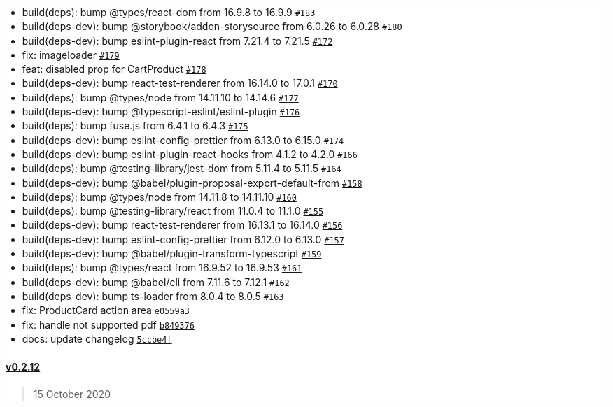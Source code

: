 - build(deps): bump @types/react-dom from 16.9.8 to 16.9.9 [`#183`](https://github.com/in-ventures/react-lib/pull/183)
- build(deps-dev): bump @storybook/addon-storysource from 6.0.26 to 6.0.28 [`#180`](https://github.com/in-ventures/react-lib/pull/180)
- build(deps-dev): bump eslint-plugin-react from 7.21.4 to 7.21.5 [`#172`](https://github.com/in-ventures/react-lib/pull/172)
- fix: imageloader [`#179`](https://github.com/in-ventures/react-lib/pull/179)
- feat: disabled prop for CartProduct [`#178`](https://github.com/in-ventures/react-lib/pull/178)
- build(deps-dev): bump react-test-renderer from 16.14.0 to 17.0.1 [`#170`](https://github.com/in-ventures/react-lib/pull/170)
- build(deps): bump @types/node from 14.11.10 to 14.14.6 [`#177`](https://github.com/in-ventures/react-lib/pull/177)
- build(deps-dev): bump @typescript-eslint/eslint-plugin [`#176`](https://github.com/in-ventures/react-lib/pull/176)
- build(deps): bump fuse.js from 6.4.1 to 6.4.3 [`#175`](https://github.com/in-ventures/react-lib/pull/175)
- build(deps-dev): bump eslint-config-prettier from 6.13.0 to 6.15.0 [`#174`](https://github.com/in-ventures/react-lib/pull/174)
- build(deps-dev): bump eslint-plugin-react-hooks from 4.1.2 to 4.2.0 [`#166`](https://github.com/in-ventures/react-lib/pull/166)
- build(deps): bump @testing-library/jest-dom from 5.11.4 to 5.11.5 [`#164`](https://github.com/in-ventures/react-lib/pull/164)
- build(deps-dev): bump @babel/plugin-proposal-export-default-from [`#158`](https://github.com/in-ventures/react-lib/pull/158)
- build(deps): bump @types/node from 14.11.8 to 14.11.10 [`#160`](https://github.com/in-ventures/react-lib/pull/160)
- build(deps): bump @testing-library/react from 11.0.4 to 11.1.0 [`#155`](https://github.com/in-ventures/react-lib/pull/155)
- build(deps-dev): bump react-test-renderer from 16.13.1 to 16.14.0 [`#156`](https://github.com/in-ventures/react-lib/pull/156)
- build(deps-dev): bump eslint-config-prettier from 6.12.0 to 6.13.0 [`#157`](https://github.com/in-ventures/react-lib/pull/157)
- build(deps-dev): bump @babel/plugin-transform-typescript [`#159`](https://github.com/in-ventures/react-lib/pull/159)
- build(deps): bump @types/react from 16.9.52 to 16.9.53 [`#161`](https://github.com/in-ventures/react-lib/pull/161)
- build(deps-dev): bump @babel/cli from 7.11.6 to 7.12.1 [`#162`](https://github.com/in-ventures/react-lib/pull/162)
- build(deps-dev): bump ts-loader from 8.0.4 to 8.0.5 [`#163`](https://github.com/in-ventures/react-lib/pull/163)
- fix: ProductCard action area [`e0559a3`](https://github.com/in-ventures/react-lib/commit/e0559a31a3e4dc48386ee487613d1d877e84113e)
- fix: handle not supported pdf [`b849376`](https://github.com/in-ventures/react-lib/commit/b8493765c23acddf8504aad463777e48d0f0211d)
- docs: update changelog [`5ccbe4f`](https://github.com/in-ventures/react-lib/commit/5ccbe4f4e6c1a691efaf234aded525f7f9a912db)

#### [v0.2.12](https://github.com/in-ventures/react-lib/compare/v0.2.11...v0.2.12)

> 15 October 2020

